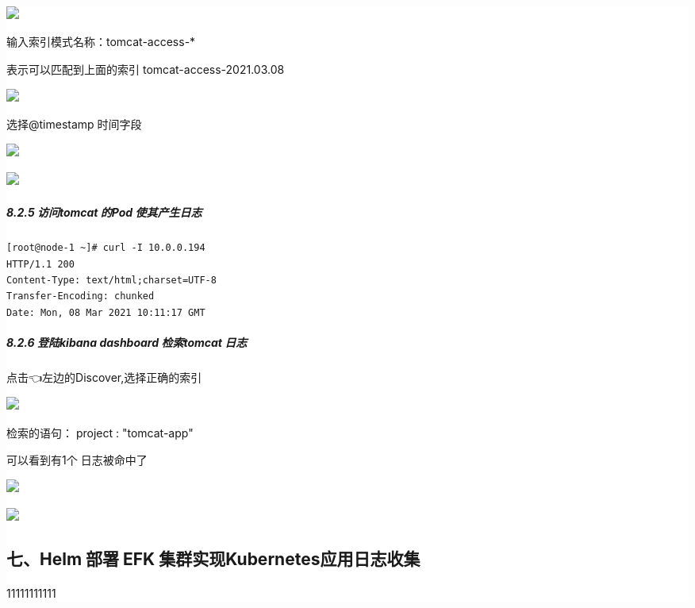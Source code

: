 

![](http://jpg.fxkjnj.com/soft/kubernetes/ELK-6-1.png)

输入索引模式名称：tomcat-access-*

表示可以匹配到上面的索引 tomcat-access-2021.03.08

![](http://jpg.fxkjnj.com/soft/kubernetes/ELK-15.png)



选择@timestamp 时间字段

![](http://jpg.fxkjnj.com/soft/kubernetes/ELK-16.png)



![](http://jpg.fxkjnj.com/soft/kubernetes/ELK-17.png)





##### 8.2.5 访问tomcat 的Pod 使其产生日志

```
[root@node-1 ~]# curl -I 10.0.0.194
HTTP/1.1 200 
Content-Type: text/html;charset=UTF-8
Transfer-Encoding: chunked
Date: Mon, 08 Mar 2021 10:11:17 GMT
```



##### 8.2.6 登陆kibana dashboard 检索tomcat 日志

点击👈左边的Discover,选择正确的索引

![](http://jpg.fxkjnj.com/soft/kubernetes/ELK-18.png)



检索的语句：  project : "tomcat-app"

可以看到有1个 日志被命中了 

![](http://jpg.fxkjnj.com/soft/kubernetes/ELK-19.png)



![](http://jpg.fxkjnj.com/soft/kubernetes/ELK-20.png)







## 七、Helm 部署 EFK 集群实现Kubernetes应用日志收集 
11111111111
